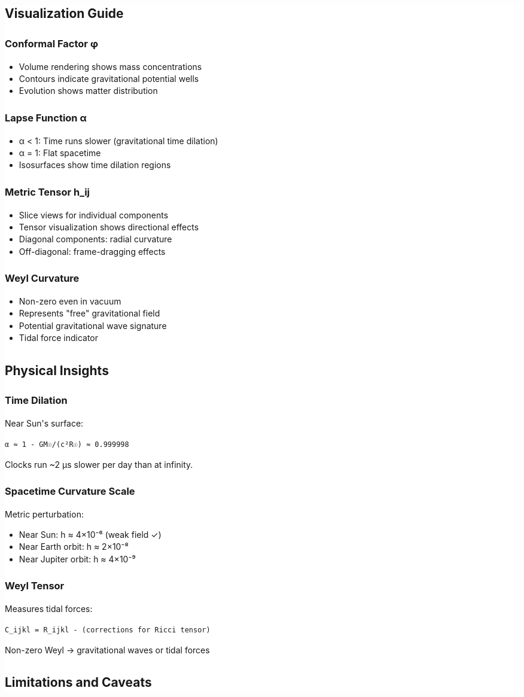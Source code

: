 ## Visualization Guide

### Conformal Factor φ
- Volume rendering shows mass concentrations
- Contours indicate gravitational potential wells
- Evolution shows matter distribution

### Lapse Function α
- α < 1: Time runs slower (gravitational time dilation)
- α = 1: Flat spacetime
- Isosurfaces show time dilation regions

### Metric Tensor h_ij
- Slice views for individual components
- Tensor visualization shows directional effects
- Diagonal components: radial curvature
- Off-diagonal: frame-dragging effects

### Weyl Curvature
- Non-zero even in vacuum
- Represents "free" gravitational field
- Potential gravitational wave signature
- Tidal force indicator

## Physical Insights

### Time Dilation
Near Sun's surface:
```
α ≈ 1 - GM☉/(c²R☉) ≈ 0.999998
```
Clocks run ~2 μs slower per day than at infinity.

### Spacetime Curvature Scale
Metric perturbation:
- Near Sun: h ≈ 4×10⁻⁶ (weak field ✓)
- Near Earth orbit: h ≈ 2×10⁻⁸
- Near Jupiter orbit: h ≈ 4×10⁻⁹

### Weyl Tensor
Measures tidal forces:
```
C_ijkl = R_ijkl - (corrections for Ricci tensor)
```
Non-zero Weyl → gravitational waves or tidal forces

## Limitations and Caveats
